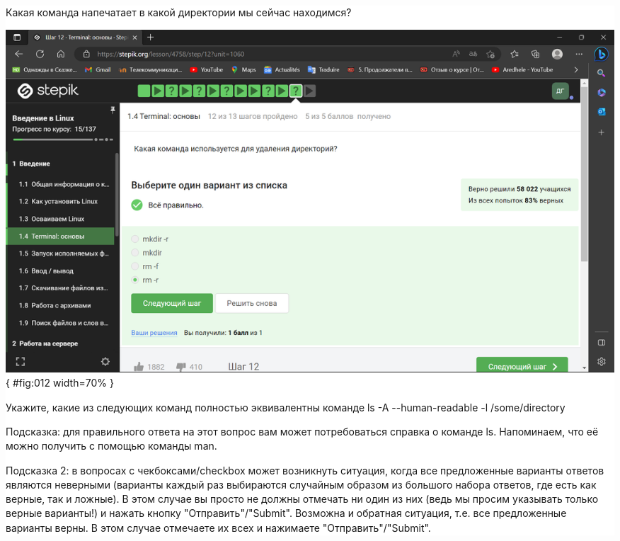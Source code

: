 Какая команда напечатает в какой директории мы сейчас находимся?

![Ответ на вопрос](image/12.png){ #fig:012 width=70% }

Укажите, какие из следующих команд полностью эквивалентны команде ls -A --human-readable -l /some/directory

Подсказка: для правильного ответа на этот вопрос вам может потребоваться справка о команде ls. Напоминаем, что её можно получить с помощью команды man.

Подсказка 2: в вопросах с чекбоксами/checkbox может возникнуть ситуация, когда все предложенные варианты ответов являются неверными (варианты каждый раз выбираются случайным образом из большого набора ответов, где есть как верные, так и ложные). В этом случае вы просто не должны отмечать ни один из них (ведь мы просим указывать только верные варианты!) и нажать кнопку "Отправить"/"Submit". Возможна и обратная ситуация, т.е. все предложенные варианты верны. В этом случае отмечаете их всех и нажимаете "Отправить"/"Submit".
